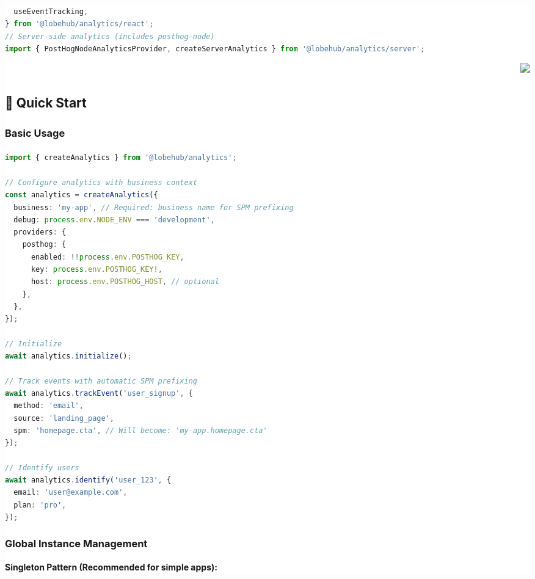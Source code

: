 ```typescript
  useEventTracking,
} from '@lobehub/analytics/react';
// Server-side analytics (includes posthog-node)
import { PostHogNodeAnalyticsProvider, createServerAnalytics } from '@lobehub/analytics/server';
```

<div align="right">

[![][back-to-top]](#readme-top)

</div>

## 🚀 Quick Start

### Basic Usage

```typescript
import { createAnalytics } from '@lobehub/analytics';

// Configure analytics with business context
const analytics = createAnalytics({
  business: 'my-app', // Required: business name for SPM prefixing
  debug: process.env.NODE_ENV === 'development',
  providers: {
    posthog: {
      enabled: !!process.env.POSTHOG_KEY,
      key: process.env.POSTHOG_KEY!,
      host: process.env.POSTHOG_HOST, // optional
    },
  },
});

// Initialize
await analytics.initialize();

// Track events with automatic SPM prefixing
await analytics.trackEvent('user_signup', {
  method: 'email',
  source: 'landing_page',
  spm: 'homepage.cta', // Will become: 'my-app.homepage.cta'
});

// Identify users
await analytics.identify('user_123', {
  email: 'user@example.com',
  plan: 'pro',
});
```

### Global Instance Management

**Singleton Pattern (Recommended for simple apps):**


[back-to-top]: https://img.shields.io/badge/-BACK_TO_TOP-black?style=flat-square
[github-action-release-link]: https://github.com/lobehub/lobe-analytics/actions/workflows/release.yml
[github-action-release-shield]: https://img.shields.io/github/actions/workflow/status/lobehub/lobe-analytics/release.yml?label=release&labelColor=black&logo=githubactions&logoColor=white&style=flat-square
[github-action-test-link]: https://github.com/lobehub/lobe-analytics/actions/workflows/test.yml
[github-action-test-shield]: https://img.shields.io/github/actions/workflow/status/lobehub/lobe-analytics/test.yml?label=test&labelColor=black&logo=githubactions&logoColor=white&style=flat-square
[github-contrib-link]: https://github.com/lobehub/lobe-analytics/graphs/contributors
[github-contrib-shield]: https://contrib.rocks/image?repo=lobehub%2Flobe-analytics
[github-contributors-link]: https://github.com/lobehub/lobe-analytics/graphs/contributors
[github-contributors-shield]: https://img.shields.io/github/contributors/lobehub/lobe-analytics?color=c4f042&labelColor=black&style=flat-square
[github-forks-link]: https://github.com/lobehub/lobe-analytics/network/members
[github-forks-shield]: https://img.shields.io/github/forks/lobehub/lobe-analytics?color=8ae8ff&labelColor=black&style=flat-square
[github-issues-link]: https://github.com/lobehub/lobe-analytics/issues
[github-issues-shield]: https://img.shields.io/github/issues/lobehub/lobe-analytics?color=ff80eb&labelColor=black&style=flat-square
[github-license-link]: https://github.com/lobehub/lobe-analytics/blob/master/LICENSE
[github-license-shield]: https://img.shields.io/github/license/lobehub/lobe-analytics?color=white&labelColor=black&style=flat-square
[github-releasedate-link]: https://github.com/lobehub/lobe-analytics/releases
[github-releasedate-shield]: https://img.shields.io/github/release-date/lobehub/lobe-analytics?labelColor=black&style=flat-square
[github-stars-link]: https://github.com/lobehub/lobe-analytics/network/stargazers
[github-stars-shield]: https://img.shields.io/github/stars/lobehub/lobe-analytics?color=ffcb47&labelColor=black&style=flat-square
[npm-release-link]: https://www.npmjs.com/package/@lobehub/analytics
[npm-release-shield]: https://img.shields.io/npm/v/@lobehub/analytics?color=369eff&labelColor=black&logo=npm&logoColor=white&style=flat-square
[pr-welcome-link]: https://github.com/lobehub/lobe-analytics/pulls
[pr-welcome-shield]: https://img.shields.io/badge/%F0%9F%A4%AF%20PR%20WELCOME-%E2%86%92-ffcb47?labelColor=black&style=for-the-badge
[profile-link]: https://github.com/lobehub